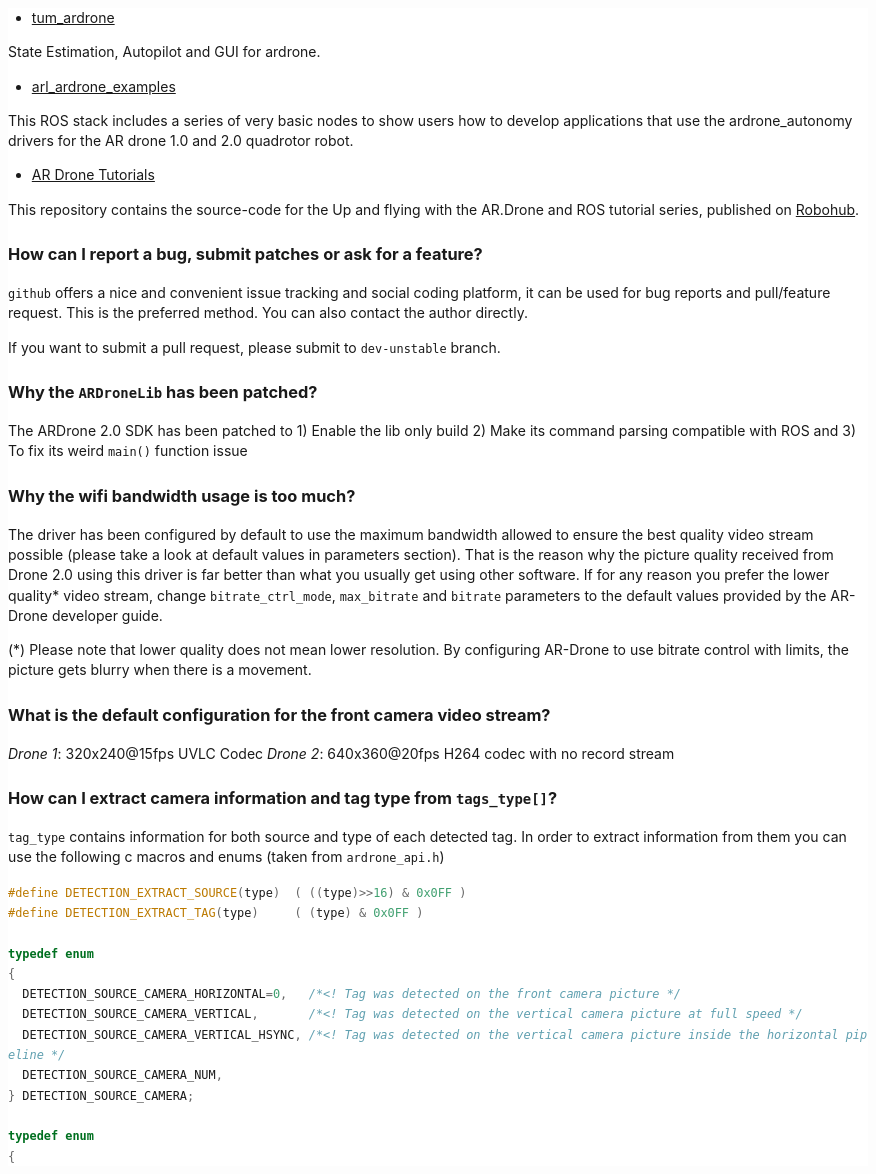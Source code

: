 - [tum_ardrone](http://www.ros.org/wiki/tum_ardrone)

State Estimation, Autopilot and GUI for ardrone.

- [arl_ardrone_examples](https://github.com/parcon/arl_ardrone_examples)

This ROS stack includes a series of very basic nodes to show users how to develop applications that use the ardrone_autonomy drivers for the AR drone 1.0 and 2.0 quadrotor robot.

- [AR Drone Tutorials](https://github.com/mikehamer/ardrone_tutorials)

This repository contains the source-code for the Up and flying with the AR.Drone and ROS tutorial series, published on [Robohub](http://www.robohub.org).


### How can I report a bug, submit patches or ask for a feature?

`github` offers a nice and convenient issue tracking and social coding platform, it can be used for bug reports and pull/feature request. This is the preferred method. You can also contact the author directly.

If you want to submit a pull request, please submit to `dev-unstable` branch.

### Why the `ARDroneLib` has been patched?

The ARDrone 2.0 SDK has been patched to 1) Enable the lib only build 2) Make its command parsing compatible with ROS and 3) To fix its weird `main()` function issue

### Why the wifi bandwidth usage is too much?

The driver has been configured by default to use the maximum bandwidth allowed to ensure the best quality video stream possible (please take a look at default values in parameters section). That is the reason why the picture quality received from Drone 2.0 using this driver is far better than what you usually get using other software. If for any reason you prefer the lower quality* video stream, change `bitrate_ctrl_mode`, `max_bitrate` and `bitrate` parameters to the default values provided by the AR-Drone developer guide.

(*) Please note that lower quality does not mean lower resolution. By configuring AR-Drone to use bitrate control with limits, the picture gets blurry when there is a movement.

### What is the default configuration for the front camera video stream?

_Drone 1_: 320x240@15fps UVLC Codec
_Drone 2_: 640x360@20fps H264 codec with no record stream

### How can I extract camera information and tag type from `tags_type[]`?

`tag_type` contains information for both source and type of each detected tag. In order to extract information from them you can use the following c macros and enums (taken from `ardrone_api.h`)

```c++
#define DETECTION_EXTRACT_SOURCE(type)  ( ((type)>>16) & 0x0FF )
#define DETECTION_EXTRACT_TAG(type)     ( (type) & 0x0FF )

typedef enum
{
  DETECTION_SOURCE_CAMERA_HORIZONTAL=0,   /*<! Tag was detected on the front camera picture */
  DETECTION_SOURCE_CAMERA_VERTICAL,       /*<! Tag was detected on the vertical camera picture at full speed */
  DETECTION_SOURCE_CAMERA_VERTICAL_HSYNC, /*<! Tag was detected on the vertical camera picture inside the horizontal pipeline */
  DETECTION_SOURCE_CAMERA_NUM,
} DETECTION_SOURCE_CAMERA;

typedef enum
{
```